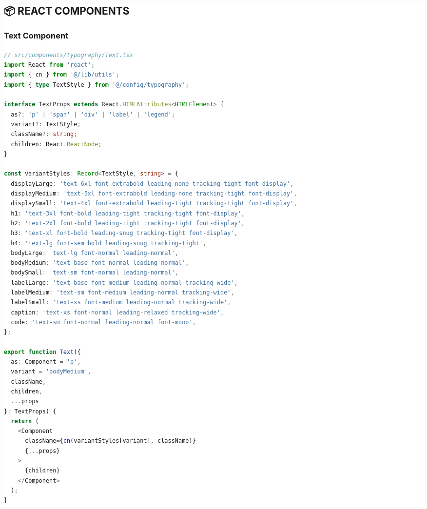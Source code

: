 
## 📦 REACT COMPONENTS

### Text Component

```typescript
// src/components/typography/Text.tsx
import React from 'react';
import { cn } from '@/lib/utils';
import { type TextStyle } from '@/config/typography';

interface TextProps extends React.HTMLAttributes<HTMLElement> {
  as?: 'p' | 'span' | 'div' | 'label' | 'legend';
  variant?: TextStyle;
  className?: string;
  children: React.ReactNode;
}

const variantStyles: Record<TextStyle, string> = {
  displayLarge: 'text-6xl font-extrabold leading-none tracking-tight font-display',
  displayMedium: 'text-5xl font-extrabold leading-none tracking-tight font-display',
  displaySmall: 'text-4xl font-extrabold leading-tight tracking-tight font-display',
  h1: 'text-3xl font-bold leading-tight tracking-tight font-display',
  h2: 'text-2xl font-bold leading-tight tracking-tight font-display',
  h3: 'text-xl font-bold leading-snug tracking-tight font-display',
  h4: 'text-lg font-semibold leading-snug tracking-tight',
  bodyLarge: 'text-lg font-normal leading-normal',
  bodyMedium: 'text-base font-normal leading-normal',
  bodySmall: 'text-sm font-normal leading-normal',
  labelLarge: 'text-base font-medium leading-normal tracking-wide',
  labelMedium: 'text-sm font-medium leading-normal tracking-wide',
  labelSmall: 'text-xs font-medium leading-normal tracking-wide',
  caption: 'text-xs font-normal leading-relaxed tracking-wide',
  code: 'text-sm font-normal leading-normal font-mono',
};

export function Text({
  as: Component = 'p',
  variant = 'bodyMedium',
  className,
  children,
  ...props
}: TextProps) {
  return (
    <Component
      className={cn(variantStyles[variant], className)}
      {...props}
    >
      {children}
    </Component>
  );
}
```
